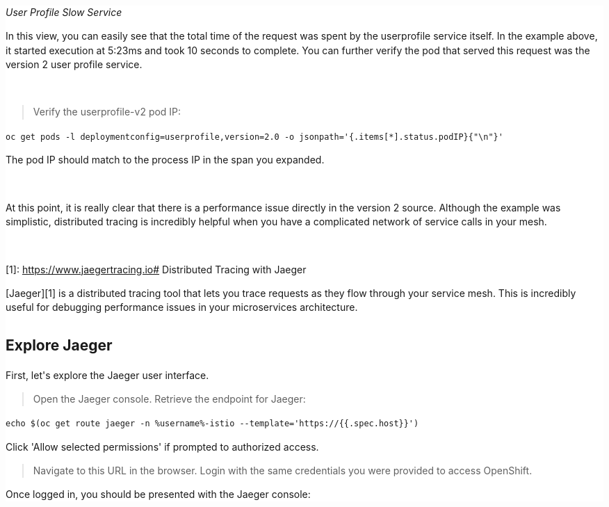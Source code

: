 *User Profile Slow Service*

In this view, you can easily see that the total time of the request was spent by the userprofile service itself.  In the example above, it started execution at 5:23ms and took 10 seconds to complete.  You can further verify the pod that served this request was the version 2 user profile service.

<br>

<blockquote>
<i class="fa fa-terminal"></i>
Verify the userprofile-v2 pod IP:
</blockquote>

```execute
oc get pods -l deploymentconfig=userprofile,version=2.0 -o jsonpath='{.items[*].status.podIP}{"\n"}'
```

The pod IP should match to the process IP in the span you expanded.

<br>

At this point, it is really clear that there is a performance issue directly in the version 2 source.  Although the example was simplistic, distributed tracing is incredibly helpful when you have a complicated network of service calls in your mesh.

<br>


[1]: https://www.jaegertracing.io# Distributed Tracing with Jaeger

[Jaeger][1] is a distributed tracing tool that lets you trace requests as they flow through your service mesh.  This is incredibly useful for debugging performance issues in your microservices architecture. 

## Explore Jaeger

First, let's explore the Jaeger user interface.

<blockquote>
<i class="fa fa-desktop"></i>
Open the Jaeger console. Retrieve the endpoint for Jaeger: 
</blockquote>

```execute
echo $(oc get route jaeger -n %username%-istio --template='https://{{.spec.host}}')
```

Click 'Allow selected permissions' if prompted to authorized access.

> Navigate to this URL in the browser. Login with the same credentials you were provided to access OpenShift. 

Once logged in, you should be presented with the Jaeger console:
